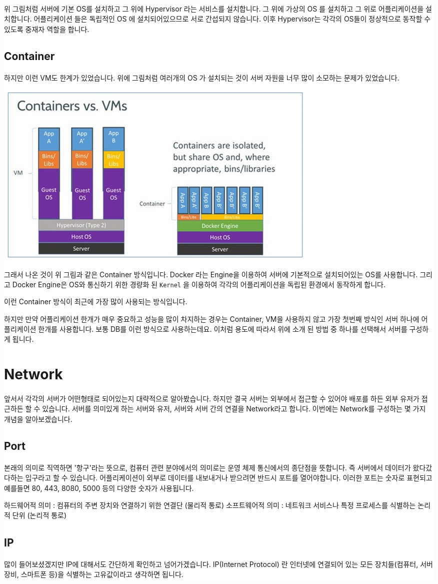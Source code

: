 위 그림처럼 서버에 기본 OS를 설치하고 그 위에 Hypervisor 라는 서비스를 설치합니다. 그 위에 가상의 OS 를 설치하고 그 위로 어플리케이션을 설치합니다. 어플리케이션 들은 독립적인 OS 에 설치되어있으므로 서로 간섭되지 않습니다. 이후 Hypervisor는 각각의 OS들이 정상적으로 동작할 수 있도록 중재자 역할을 합니다.

## Container

하지만 이런 VM도 한계가 있었습니다. 위에 그림처럼 여러개의 OS 가 설치되는 것이 서버 자원을 너무 많이 소모하는 문제가 있었습니다. 

![git](/assets/images/server_5.png)

그래서 나온 것이 위 그림과 같은 Container 방식입니다. Docker 라는 Engine을 이용하여 서버에 기본적으로 설치되어있는 OS를 사용합니다. 그리고 Docker Engine은 OS와 통신하기 위한 경량화 된 `Kernel` 을 이용하여 각각의 어플리케이션을 독립된 환경에서 동작하게 합니다. 

이런 Container 방식이 최근에 가장 많이 사용되는 방식입니다.

하지만 만약 어플리케이션 한개가 매우 중요하고 성능을 많이 차지하는 경우는 Container, VM을 사용하지 않고 가장 첫번째 방식인 서버 하나에 어플리케이션 한개를 사용합니다. 보통 DB를 이런 방식으로 사용하는데요. 이처럼 용도에 따라서 위에 소개 된 방법 중 하나를 선택해서 서버를 구성하게 됩니다. 

# Network

앞서서 각각의 서버가 어떤형태로 되어있는지 대략적으로 알아봤습니다. 하지만 결국 서버는 외부에서 접근할 수 있어야 배포를 하든 외부 유저가 접근하든 할 수 있습니다. 서버를 의미있게 하는 서버와 유저, 서버와 서버 간의 연결을 Network라고 합니다. 이번에는 Network를 구성하는 몇 가지 개념을 알아보겠습니다.

## Port

본래의 의미로 직역하면 '항구'라는 뜻으로, 컴퓨터 관련 분야에서의 의미로는 운영 체제 통신에서의 종단점을 뜻합니다. 즉 서버에서 데이터가 왔다갔다하는 입구라고 할 수 있습니다. 어플리케이션이 외부로 데이터를 내보내거나 받으려면 반드시 포트를 열어야합니다. 이러한 포트는 숫자로 표현되고 예를들면 80, 443, 8080, 5000 등의 다양한 숫자가 사용됩니다. 

하드웨어적 의미 : 컴퓨터의 주변 장치와 연결하기 위한 연결단 (물리적 통로)
소프트웨어적 의미 : 네트워크 서비스나 특정 프로세스를 식별하는 논리적 단위 (논리적 통로)

## IP

많이 들어보셨겠지만 IP에 대해서도 간단하게 확인하고 넘어가겠습니다. IP(Internet Protocol) 란 인터넷에 연결되어 있는 모든 장치들(컴퓨터, 서버 장비, 스마트폰 등)을 식별하는 고유값이라고 생각하면 됩니다.
